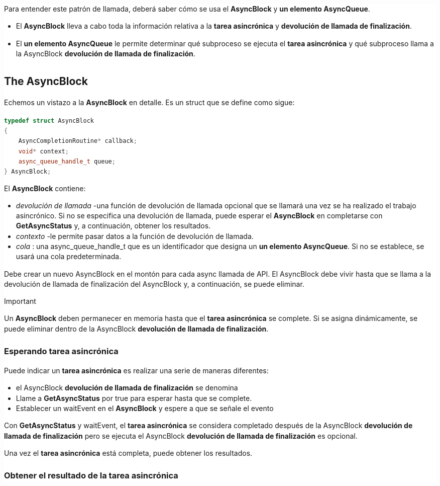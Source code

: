 Para entender este patrón de llamada, deberá saber cómo se usa el **AsyncBlock** y **un elemento AsyncQueue**.

* El **AsyncBlock** lleva a cabo toda la información relativa a la **tarea asincrónica** y **devolución de llamada de finalización**.

* El **un elemento AsyncQueue** le permite determinar qué subproceso se ejecuta el **tarea asincrónica** y qué subproceso llama a la AsyncBlock **devolución de llamada de finalización**.

## <a name="the-asyncblock"></a>The **AsyncBlock**

Echemos un vistazo a la **AsyncBlock** en detalle. Es un struct que se define como sigue:

```cpp
typedef struct AsyncBlock
{
    AsyncCompletionRoutine* callback;
    void* context;
    async_queue_handle_t queue;
} AsyncBlock;
```

El **AsyncBlock** contiene:

* *devolución de llamada* -una función de devolución de llamada opcional que se llamará una vez se ha realizado el trabajo asincrónico.  Si no se especifica una devolución de llamada, puede esperar el **AsyncBlock** en completarse con **GetAsyncStatus** y, a continuación, obtener los resultados.
* *contexto* -le permite pasar datos a la función de devolución de llamada.
* *cola* : una async_queue_handle_t que es un identificador que designa un **un elemento AsyncQueue**. Si no se establece, se usará una cola predeterminada.

Debe crear un nuevo AsyncBlock en el montón para cada async llamada de API.  El AsyncBlock debe vivir hasta que se llama a la devolución de llamada de finalización del AsyncBlock y, a continuación, se puede eliminar.

> [!IMPORTANT]
> Un **AsyncBlock** deben permanecer en memoria hasta que el **tarea asincrónica** se complete. Si se asigna dinámicamente, se puede eliminar dentro de la AsyncBlock **devolución de llamada de finalización**.

### <a name="waiting-for-asynchronous-task"></a>Esperando **tarea asincrónica**

Puede indicar un **tarea asincrónica** es realizar una serie de maneras diferentes:

* el AsyncBlock **devolución de llamada de finalización** se denomina
* Llame a **GetAsyncStatus** por true para esperar hasta que se complete.
* Establecer un waitEvent en el **AsyncBlock** y espere a que se señale el evento

Con **GetAsyncStatus** y waitEvent, el **tarea asincrónica** se considera completado después de la AsyncBlock **devolución de llamada de finalización** pero se ejecuta el AsyncBlock **devolución de llamada de finalización** es opcional.

Una vez el **tarea asincrónica** está completa, puede obtener los resultados.

### <a name="getting-the-result-of-the-asynchronous-task"></a>Obtener el resultado de la **tarea asincrónica**

